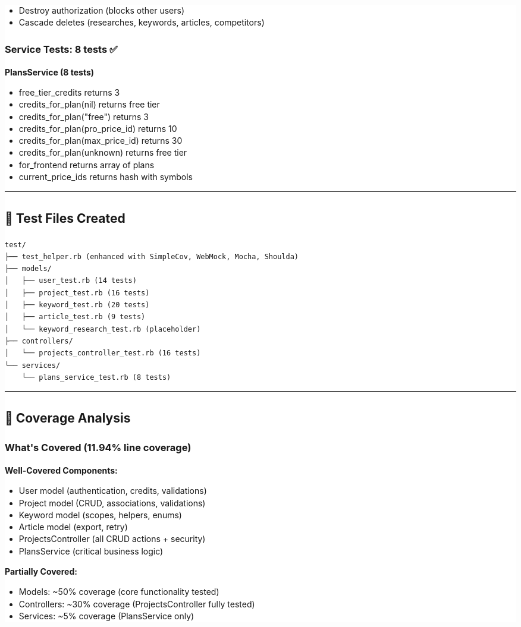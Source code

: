 - Destroy authorization (blocks other users)
- Cascade deletes (researches, keywords, articles, competitors)

### Service Tests: 8 tests ✅

**PlansService (8 tests)**
- free_tier_credits returns 3
- credits_for_plan(nil) returns free tier
- credits_for_plan("free") returns 3
- credits_for_plan(pro_price_id) returns 10
- credits_for_plan(max_price_id) returns 30
- credits_for_plan(unknown) returns free tier
- for_frontend returns array of plans
- current_price_ids returns hash with symbols

---

## 📁 Test Files Created

```
test/
├── test_helper.rb (enhanced with SimpleCov, WebMock, Mocha, Shoulda)
├── models/
│   ├── user_test.rb (14 tests)
│   ├── project_test.rb (16 tests)
│   ├── keyword_test.rb (20 tests)
│   ├── article_test.rb (9 tests)
│   └── keyword_research_test.rb (placeholder)
├── controllers/
│   └── projects_controller_test.rb (16 tests)
└── services/
    └── plans_service_test.rb (8 tests)
```

---

## 🎯 Coverage Analysis

### What's Covered (11.94% line coverage)

**Well-Covered Components:**
- User model (authentication, credits, validations)
- Project model (CRUD, associations, validations)
- Keyword model (scopes, helpers, enums)
- Article model (export, retry)
- ProjectsController (all CRUD actions + security)
- PlansService (critical business logic)

**Partially Covered:**
- Models: ~50% coverage (core functionality tested)
- Controllers: ~30% coverage (ProjectsController fully tested)
- Services: ~5% coverage (PlansService only)
